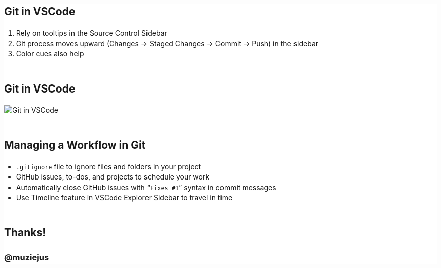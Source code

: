 
## Git in VSCode

1. Rely on tooltips in the Source Control Sidebar
2. Git process moves upward (Changes → Staged Changes → Commit → Push) in the sidebar
3. Color cues also help

---

## Git in VSCode

<div class="w-full flex justify-center">
<div class="w-1/2">

![Git in VSCode](https://i.imgur.com/PBBao9J.png)

</div>
</div>

---

## Managing a Workflow in Git

* `.gitignore` file to ignore files and folders in your project
* GitHub issues, to-dos, and projects to schedule your work
* Automatically close GitHub issues with “`Fixes #1`” syntax in commit messages
* Use Timeline feature in VSCode Explorer Sidebar to travel in time

---

## Thanks!
### [@muziejus](http://twitter.com/muziejus)

